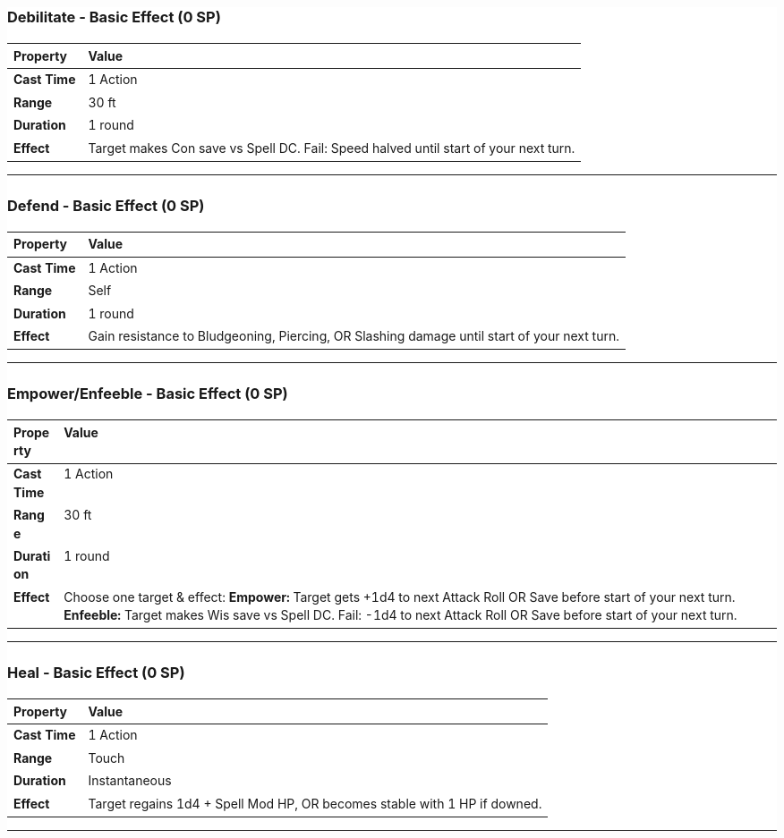 
### Debilitate - Basic Effect (0 SP)

| Property      | Value                                                                                |
|:--------------|:-------------------------------------------------------------------------------------|
| **Cast Time** | 1 Action                                                                             |
| **Range**     | 30 ft                                                                                |
| **Duration**  | 1 round                                                                              |
| **Effect**    | Target makes Con save vs Spell DC. Fail: Speed halved until start of your next turn. |

---

### Defend - Basic Effect (0 SP)

| Property      | Value                                                                                       |
|:--------------|:--------------------------------------------------------------------------------------------|
| **Cast Time** | 1 Action                                                                                    |
| **Range**     | Self                                                                                        |
| **Duration**  | 1 round                                                                                     |
| **Effect**    | Gain resistance to Bludgeoning, Piercing, OR Slashing damage until start of your next turn. |

---

### Empower/Enfeeble - Basic Effect (0 SP)

| Property      | Value                                                                                                                                                                                                                                         |
|:--------------|:----------------------------------------------------------------------------------------------------------------------------------------------------------------------------------------------------------------------------------------------|
| **Cast Time** | 1 Action                                                                                                                                                                                                                                      |
| **Range**     | 30 ft                                                                                                                                                                                                                                         |
| **Duration**  | 1 round                                                                                                                                                                                                                                       |
| **Effect**    | Choose one target & effect: **Empower:** Target gets +1d4 to next Attack Roll OR Save before start of your next turn. **Enfeeble:** Target makes Wis save vs Spell DC. Fail: -1d4 to next Attack Roll OR Save before start of your next turn. |

---

### Heal - Basic Effect (0 SP)

| Property      | Value                                                                     |
|:--------------|:--------------------------------------------------------------------------|
| **Cast Time** | 1 Action                                                                  |
| **Range**     | Touch                                                                     |
| **Duration**  | Instantaneous                                                             |
| **Effect**    | Target regains 1d4 + Spell Mod HP, OR becomes stable with 1 HP if downed. |

---